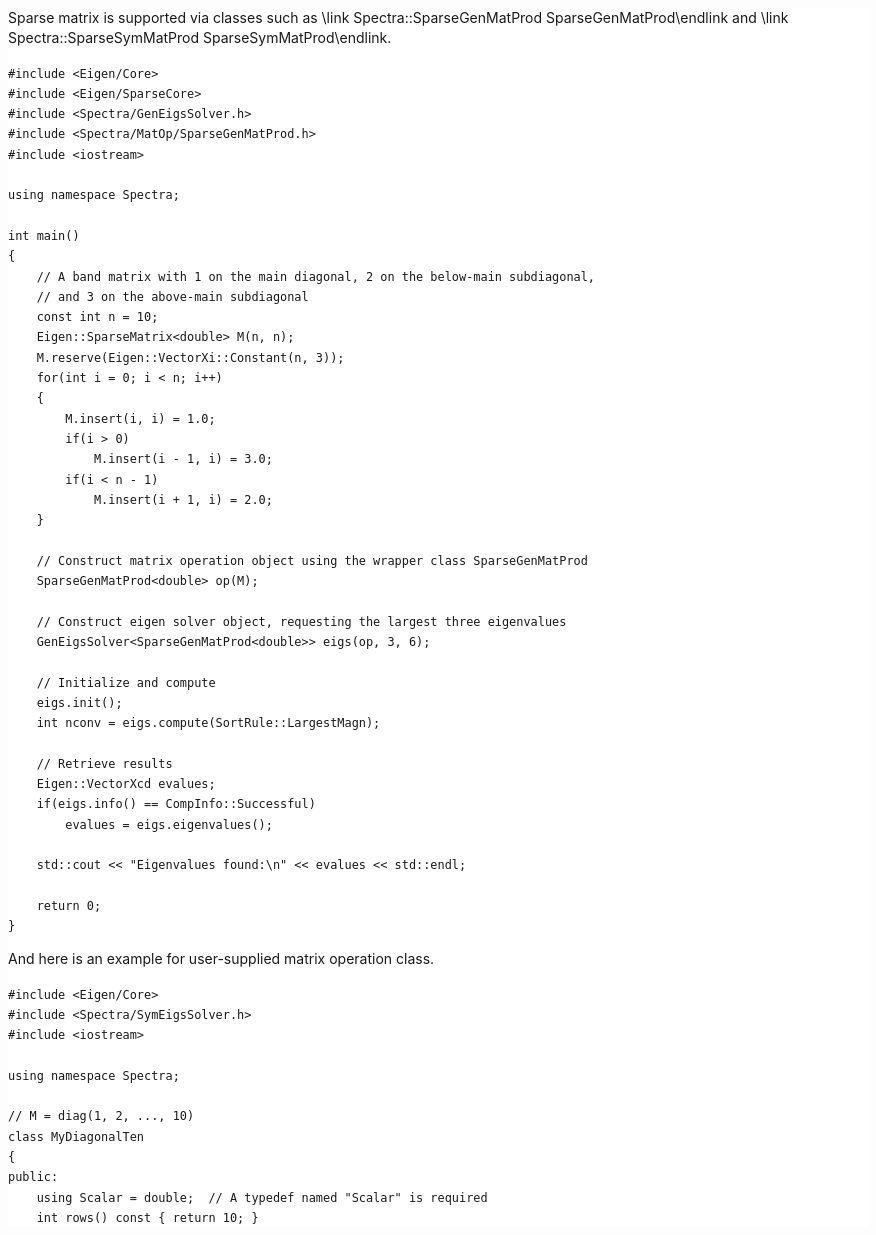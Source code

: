Sparse matrix is supported via classes such as \link Spectra::SparseGenMatProd SparseGenMatProd\endlink
and \link Spectra::SparseSymMatProd SparseSymMatProd\endlink.

~~~~~~~~~~{.cpp}
#include <Eigen/Core>
#include <Eigen/SparseCore>
#include <Spectra/GenEigsSolver.h>
#include <Spectra/MatOp/SparseGenMatProd.h>
#include <iostream>

using namespace Spectra;

int main()
{
    // A band matrix with 1 on the main diagonal, 2 on the below-main subdiagonal,
    // and 3 on the above-main subdiagonal
    const int n = 10;
    Eigen::SparseMatrix<double> M(n, n);
    M.reserve(Eigen::VectorXi::Constant(n, 3));
    for(int i = 0; i < n; i++)
    {
        M.insert(i, i) = 1.0;
        if(i > 0)
            M.insert(i - 1, i) = 3.0;
        if(i < n - 1)
            M.insert(i + 1, i) = 2.0;
    }

    // Construct matrix operation object using the wrapper class SparseGenMatProd
    SparseGenMatProd<double> op(M);

    // Construct eigen solver object, requesting the largest three eigenvalues
    GenEigsSolver<SparseGenMatProd<double>> eigs(op, 3, 6);

    // Initialize and compute
    eigs.init();
    int nconv = eigs.compute(SortRule::LargestMagn);

    // Retrieve results
    Eigen::VectorXcd evalues;
    if(eigs.info() == CompInfo::Successful)
        evalues = eigs.eigenvalues();

    std::cout << "Eigenvalues found:\n" << evalues << std::endl;

    return 0;
}
~~~~~~~~~~

And here is an example for user-supplied matrix operation class.

~~~~~~~~~~{.cpp}
#include <Eigen/Core>
#include <Spectra/SymEigsSolver.h>
#include <iostream>

using namespace Spectra;

// M = diag(1, 2, ..., 10)
class MyDiagonalTen
{
public:
    using Scalar = double;  // A typedef named "Scalar" is required
    int rows() const { return 10; }
~~~~~~~~~~